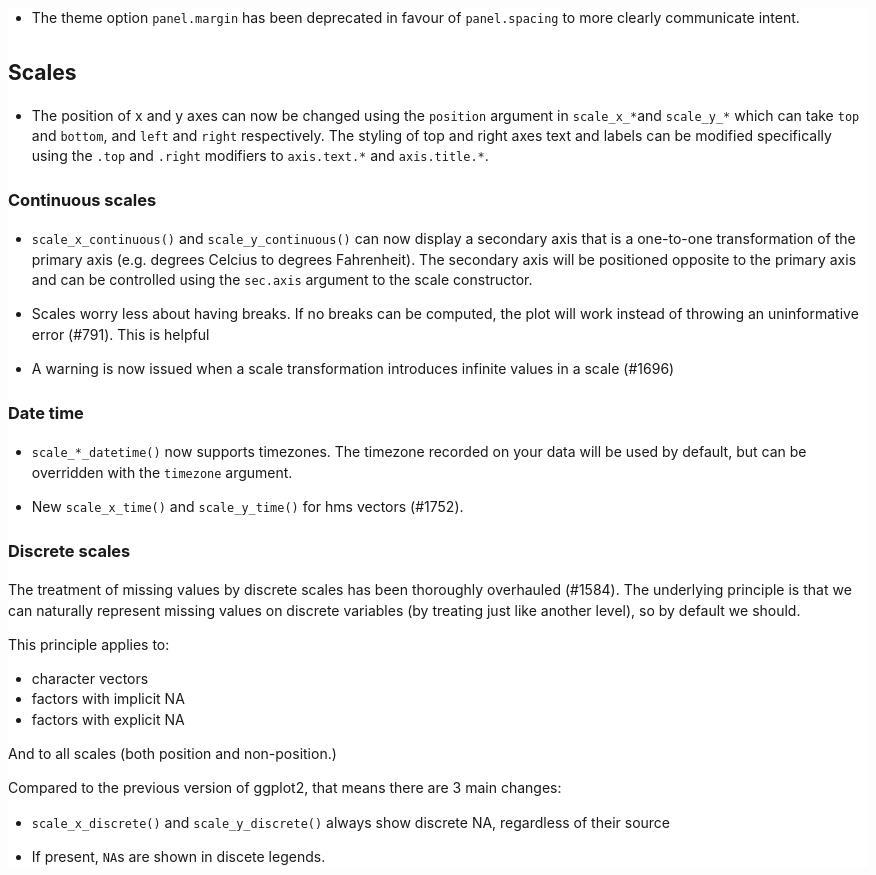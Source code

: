 * The theme option `panel.margin` has been deprecated in favour of 
  `panel.spacing` to more clearly communicate intent.

## Scales

* The position of x and y axes can now be changed using the `position` argument
  in `scale_x_*`and `scale_y_*` which can take `top` and `bottom`, and `left`
  and `right` respectively. The styling of top and right axes text and labels 
  can be modified specifically using the `.top` and `.right` modifiers to 
  `axis.text.*` and `axis.title.*`.

### Continuous scales

* `scale_x_continuous()` and `scale_y_continuous()` can now display a secondary 
  axis that is a one-to-one transformation of the primary axis (e.g. degrees 
  Celcius to degrees Fahrenheit). The secondary axis will be positioned opposite 
  to the primary axis and can be controlled using the `sec.axis` argument to 
  the scale constructor.

* Scales worry less about having breaks. If no breaks can be computed, the
  plot will work instead of throwing an uninformative error (#791). This 
  is helpful 

* A warning is now issued when a scale transformation introduces infinite 
  values in a scale (#1696)

### Date time

* `scale_*_datetime()` now supports timezones. The timezone recorded on
  your data will be used by default, but can be overridden with the `timezone` 
  argument.

* New `scale_x_time()` and `scale_y_time()` for hms vectors (#1752).

### Discrete scales

The treatment of missing values by discrete scales has been thoroughly overhauled (#1584). The underlying principle is that we can naturally represent missing values on discrete  variables (by treating just like another level), so by default we should. 

This principle applies to:

* character vectors
* factors with implicit NA
* factors with explicit NA

And to all scales (both position and non-position.)

Compared to the previous version of ggplot2, that means there are 3 main
changes:

* `scale_x_discrete()` and `scale_y_discrete()` always show discrete NA,
  regardless of their source

* If present, `NA`s are shown in discete legends.
